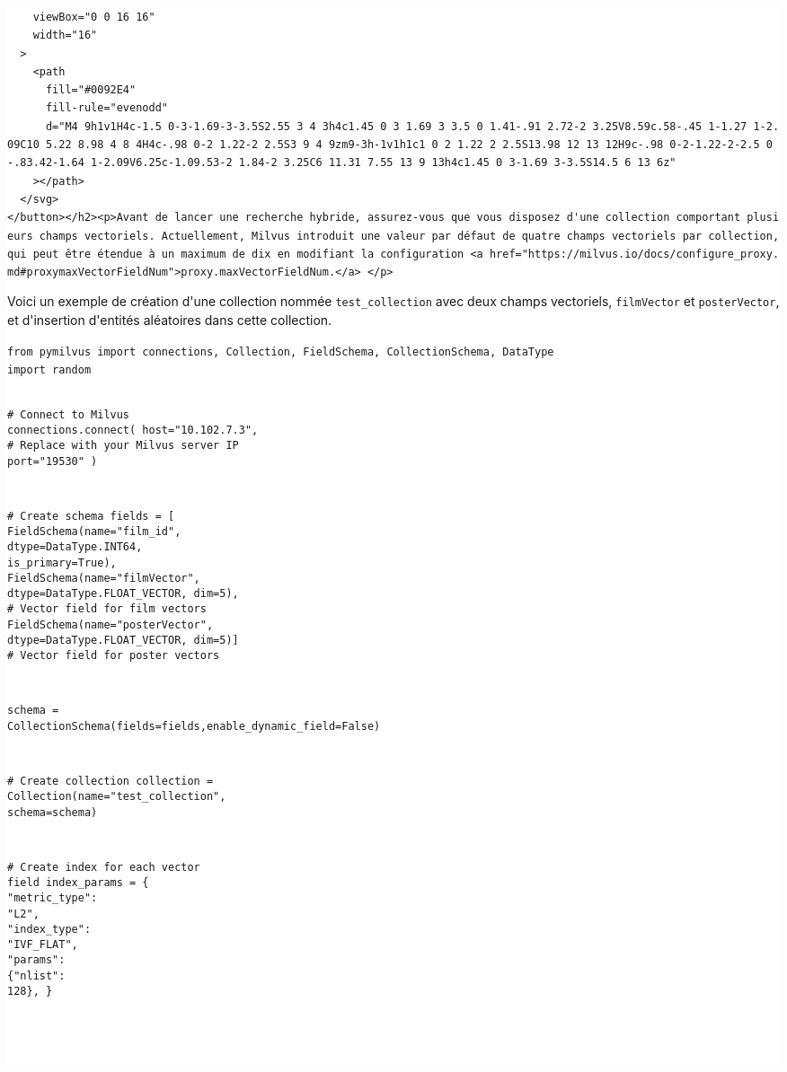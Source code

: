         viewBox="0 0 16 16"
        width="16"
      >
        <path
          fill="#0092E4"
          fill-rule="evenodd"
          d="M4 9h1v1H4c-1.5 0-3-1.69-3-3.5S2.55 3 4 3h4c1.45 0 3 1.69 3 3.5 0 1.41-.91 2.72-2 3.25V8.59c.58-.45 1-1.27 1-2.09C10 5.22 8.98 4 8 4H4c-.98 0-2 1.22-2 2.5S3 9 4 9zm9-3h-1v1h1c1 0 2 1.22 2 2.5S13.98 12 13 12H9c-.98 0-2-1.22-2-2.5 0-.83.42-1.64 1-2.09V6.25c-1.09.53-2 1.84-2 3.25C6 11.31 7.55 13 9 13h4c1.45 0 3-1.69 3-3.5S14.5 6 13 6z"
        ></path>
      </svg>
    </button></h2><p>Avant de lancer une recherche hybride, assurez-vous que vous disposez d'une collection comportant plusieurs champs vectoriels. Actuellement, Milvus introduit une valeur par défaut de quatre champs vectoriels par collection, qui peut être étendue à un maximum de dix en modifiant la configuration <a href="https://milvus.io/docs/configure_proxy.md#proxymaxVectorFieldNum">proxy.maxVectorFieldNum.</a> </p>
<p>Voici un exemple de création d'une collection nommée <code translate="no">test_collection</code> avec deux champs vectoriels, <code translate="no">filmVector</code> et <code translate="no">posterVector</code>, et d'insertion d'entités aléatoires dans cette collection.</p>
<pre><code translate="no" class="language-python"><span class="hljs-keyword">from</span> pymilvus <span class="hljs-keyword">import</span> connections, Collection, FieldSchema, CollectionSchema, DataType
<span class="hljs-keyword">import</span> random

<span class="hljs-comment"># Connect to Milvus</span>
connections.connect(
    host=<span class="hljs-string">&quot;10.102.7.3&quot;</span>, <span class="hljs-comment"># Replace with your Milvus server IP</span>
    port=<span class="hljs-string">&quot;19530&quot;</span>
)

<span class="hljs-comment"># Create schema</span>
fields = [
    FieldSchema(name=<span class="hljs-string">&quot;film_id&quot;</span>, dtype=DataType.INT64, is_primary=<span class="hljs-literal">True</span>),
    FieldSchema(name=<span class="hljs-string">&quot;filmVector&quot;</span>, dtype=DataType.FLOAT_VECTOR, dim=<span class="hljs-number">5</span>), <span class="hljs-comment"># Vector field for film vectors</span>
    FieldSchema(name=<span class="hljs-string">&quot;posterVector&quot;</span>, dtype=DataType.FLOAT_VECTOR, dim=<span class="hljs-number">5</span>)] <span class="hljs-comment"># Vector field for poster vectors</span>

schema = CollectionSchema(fields=fields,enable_dynamic_field=<span class="hljs-literal">False</span>)

<span class="hljs-comment"># Create collection</span>
collection = Collection(name=<span class="hljs-string">&quot;test_collection&quot;</span>, schema=schema)

<span class="hljs-comment"># Create index for each vector field</span>
index_params = {
    <span class="hljs-string">&quot;metric_type&quot;</span>: <span class="hljs-string">&quot;L2&quot;</span>,
    <span class="hljs-string">&quot;index_type&quot;</span>: <span class="hljs-string">&quot;IVF_FLAT&quot;</span>,
    <span class="hljs-string">&quot;params&quot;</span>: {<span class="hljs-string">&quot;nlist&quot;</span>: <span class="hljs-number">128</span>},
}
